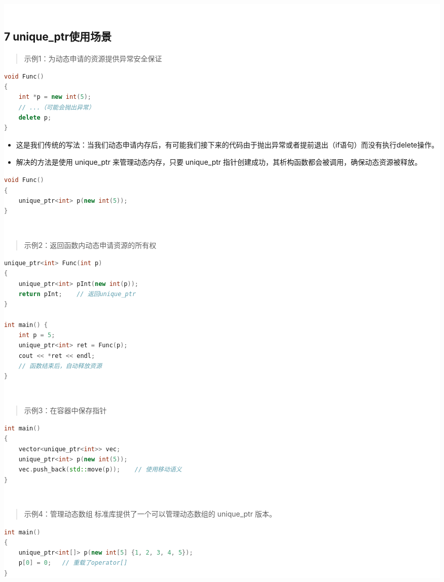 &emsp;
## 7 unique_ptr使用场景
>示例1：为动态申请的资源提供异常安全保证
```c++
void Func()
{
    int *p = new int(5);
    // ...（可能会抛出异常）
    delete p;
}
```
- 这是我们传统的写法：当我们动态申请内存后，有可能我们接下来的代码由于抛出异常或者提前退出（if语句）而没有执行delete操作。

- 解决的方法是使用 unique_ptr 来管理动态内存，只要 unique_ptr 指针创建成功，其析构函数都会被调用，确保动态资源被释放。

```c++
void Func()
{
    unique_ptr<int> p(new int(5));
}
```

&emsp;
>示例2：返回函数内动态申请资源的所有权
```c++
unique_ptr<int> Func(int p)
{
    unique_ptr<int> pInt(new int(p));
    return pInt;    // 返回unique_ptr
}

int main() {
    int p = 5;
    unique_ptr<int> ret = Func(p);
    cout << *ret << endl;
    // 函数结束后，自动释放资源
}
```

&emsp;
>示例3：在容器中保存指针
```c++
int main() 
{
    vector<unique_ptr<int>> vec;
    unique_ptr<int> p(new int(5));
    vec.push_back(std::move(p));    // 使用移动语义
}
```

&emsp;
>示例4：管理动态数组
标准库提供了一个可以管理动态数组的 unique_ptr 版本。
```c++
int main() 
{
    unique_ptr<int[]> p(new int[5] {1, 2, 3, 4, 5});
    p[0] = 0;   // 重载了operator[]
}
```
